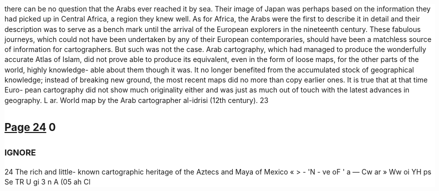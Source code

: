 there can be no question that the Arabs ever 
reached it by sea. Their image of Japan was 
perhaps based on the information they had 
picked up in Central Africa, a region they knew 
well. As for Africa, the Arabs were the first to 
describe it in detail and their description was to 
serve as a bench mark until the arrival of the 
European explorers in the nineteenth century. 
These fabulous journeys, which could not 
have been undertaken by any of their European 
contemporaries, should have been a matchless 
source of information for cartographers. But such 
was not the case. Arab cartography, which had 
managed to produce the wonderfully accurate 
Atlas of Islam, did not prove able to produce its 
equivalent, even in the form of loose maps, for 
the other parts of the world, highly knowledge- 
able about them though it was. It no longer 
benefited from the accumulated stock of 
geographical knowledge; instead of breaking new 
ground, the most recent maps did no more than 
copy earlier ones. It is true that at that time Euro- 
pean cartography did not show much originality 
either and was just as much out of touch with 
the latest advances in geography. L 
ar. 
World map by the Arab 
cartographer al-idrisi 
(12th century). 
23

## [Page 24](088517engo.pdf#page=24) 0

### IGNORE

24 
The rich and little- 
known cartographic 
heritage of the Aztecs 
and Maya of Mexico 
« > - 'N - ve 
oF ' a 
— Cw ar 
» 
Ww oi YH 
ps 
Se TR U gi 3 
n 
A (05 
ah 
Cl 
  